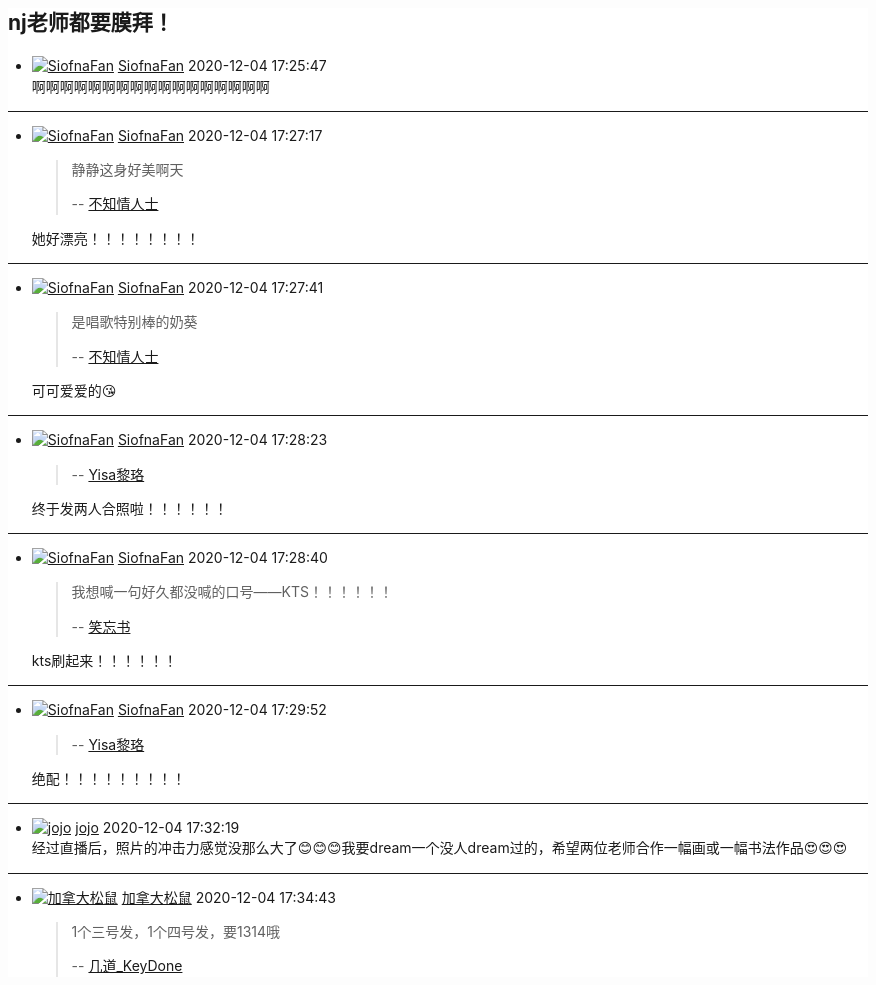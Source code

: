   nj老师都要膜拜！  
---
* [![SiofnaFan](../../image/icon/u180076918-2.jpg)](https://www.douban.com/people/180076918/)    [SiofnaFan](https://www.douban.com/people/180076918/)    2020-12-04 17:25:47  
  啊啊啊啊啊啊啊啊啊啊啊啊啊啊啊啊啊  
---
* [![SiofnaFan](../../image/icon/u180076918-2.jpg)](https://www.douban.com/people/180076918/)    [SiofnaFan](https://www.douban.com/people/180076918/)    2020-12-04 17:27:17  
  >静静这身好美啊天  
  >
  >-- [不知情人士](https://www.douban.com/people/yiyimemory/)  
  
  她好漂亮！！！！！！！！  
---
* [![SiofnaFan](../../image/icon/u180076918-2.jpg)](https://www.douban.com/people/180076918/)    [SiofnaFan](https://www.douban.com/people/180076918/)    2020-12-04 17:27:41  
  >是唱歌特别棒的奶葵  
  >
  >-- [不知情人士](https://www.douban.com/people/yiyimemory/)  
  
  可可爱爱的😘  
---
* [![SiofnaFan](../../image/icon/u180076918-2.jpg)](https://www.douban.com/people/180076918/)    [SiofnaFan](https://www.douban.com/people/180076918/)    2020-12-04 17:28:23  
  >  
  >
  >-- [Yisa黎珞](https://www.douban.com/people/217273308/)  
  
  终于发两人合照啦！！！！！！  
---
* [![SiofnaFan](../../image/icon/u180076918-2.jpg)](https://www.douban.com/people/180076918/)    [SiofnaFan](https://www.douban.com/people/180076918/)    2020-12-04 17:28:40  
  >我想喊一句好久都没喊的口号——KTS！！！！！！  
  >
  >-- [笑忘书](https://www.douban.com/people/40401623/)  
  
  kts刷起来！！！！！！  
---
* [![SiofnaFan](../../image/icon/u180076918-2.jpg)](https://www.douban.com/people/180076918/)    [SiofnaFan](https://www.douban.com/people/180076918/)    2020-12-04 17:29:52  
  >  
  >
  >-- [Yisa黎珞](https://www.douban.com/people/217273308/)  
  
  绝配！！！！！！！！！  
---
* [![jojo](../../image/icon/user_normal.jpg)](https://www.douban.com/people/169291539/)    [jojo](https://www.douban.com/people/169291539/)    2020-12-04 17:32:19  
  经过直播后，照片的冲击力感觉没那么大了😊😊😊我要dream一个没人dream过的，希望两位老师合作一幅画或一幅书法作品😍😍😍  
---
* [![加拿大松鼠](../../image/icon/u193265380-1.jpg)](https://www.douban.com/people/193265380/)    [加拿大松鼠](https://www.douban.com/people/193265380/)    2020-12-04 17:34:43  
  >1个三号发，1个四号发，要1314哦  
  >
  >-- [几道_KeyDone](https://www.douban.com/people/186209344/)  
  